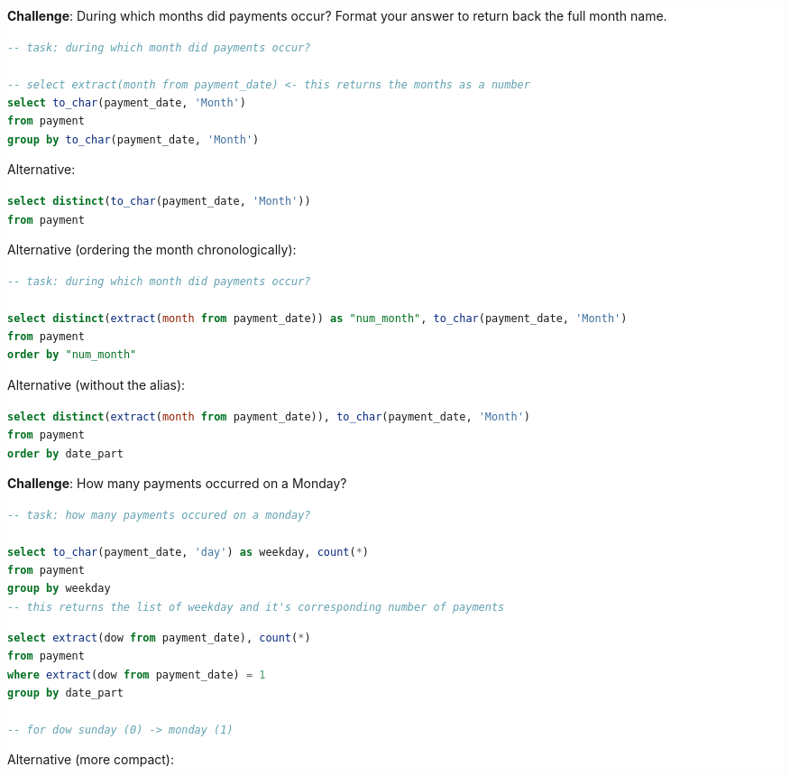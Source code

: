 **Challenge**: During which months did payments occur? Format your answer to return back the full month name.

```sql
-- task: during which month did payments occur?

-- select extract(month from payment_date) <- this returns the months as a number
select to_char(payment_date, 'Month')
from payment
group by to_char(payment_date, 'Month')
```

Alternative:

```sql
select distinct(to_char(payment_date, 'Month'))
from payment
```

Alternative (ordering the month chronologically):

```sql
-- task: during which month did payments occur?

select distinct(extract(month from payment_date)) as "num_month", to_char(payment_date, 'Month')
from payment
order by "num_month"
```

Alternative (without the alias):

```sql
select distinct(extract(month from payment_date)), to_char(payment_date, 'Month')
from payment
order by date_part
```

**Challenge**: How many payments occurred on a Monday?

```sql
-- task: how many payments occured on a monday?

select to_char(payment_date, 'day') as weekday, count(*)
from payment
group by weekday
-- this returns the list of weekday and it's corresponding number of payments
```

```sql
select extract(dow from payment_date), count(*)
from payment
where extract(dow from payment_date) = 1
group by date_part

-- for dow sunday (0) -> monday (1)
```

Alternative (more compact):
